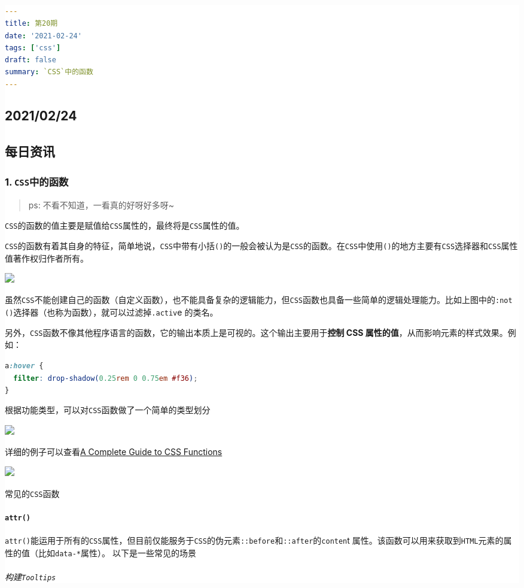```yaml
---
title: 第20期
date: '2021-02-24'
tags: ['css']
draft: false
summary: `CSS`中的函数
---
```


<TOCInline toc={props.toc} asDisclosure toHeading={3} />

## 2021/02/24

## 每日资讯

### 1. `CSS`中的函数

> ps: 不看不知道，一看真的好呀好多呀~

`CSS`的函数的值主要是赋值给`CSS`属性的，最终将是`CSS`属性的值。

`CSS`的函数有着其自身的特征，简单地说，`CSS`中带有小括`()`的一般会被认为是`CSS`的函数。在`CSS`中使用`()`的地方主要有`CSS`选择器和`CSS`属性值著作权归作者所有。

![](https://www.w3cplus.com/sites/default/files/blogs/2020/2005/css-function-3.png)

虽然`CSS`不能创建自己的函数（自定义函数），也不能具备复杂的逻辑能力，但`CSS`函数也具备一些简单的逻辑处理能力。比如上图中的`:not()`选择器（也称为函数），就可以过滤掉`.activ`e 的类名。

另外，`CSS`函数不像其他程序语言的函数，它的输出本质上是可视的。这个输出主要用于**控制 CSS 属性的值**，从而影响元素的样式效果。例如：

```css
a:hover {
  filter: drop-shadow(0.25rem 0 0.75em #f36);
}
```

根据功能类型，可以对`CSS`函数做了一个简单的类型划分

![](https://www.w3cplus.com/sites/default/files/blogs/2020/2005/css-function-5.svg)

详细的例子可以查看[A Complete Guide to CSS Functions](https://css-tricks.com/complete-guide-to-css-functions/)

![](image-kli27wik.png)

常见的`CSS`函数

#### `attr()`

`attr()`能运用于所有的`CSS`属性，但目前仅能服务于`CSS`的伪元素`::before`和`::after`的`conten`t 属性。该函数可以用来获取到`HTML`元素的属性的值（比如`data-*`属性）。
以下是一些常见的场景

###### 构建`Tooltips`
